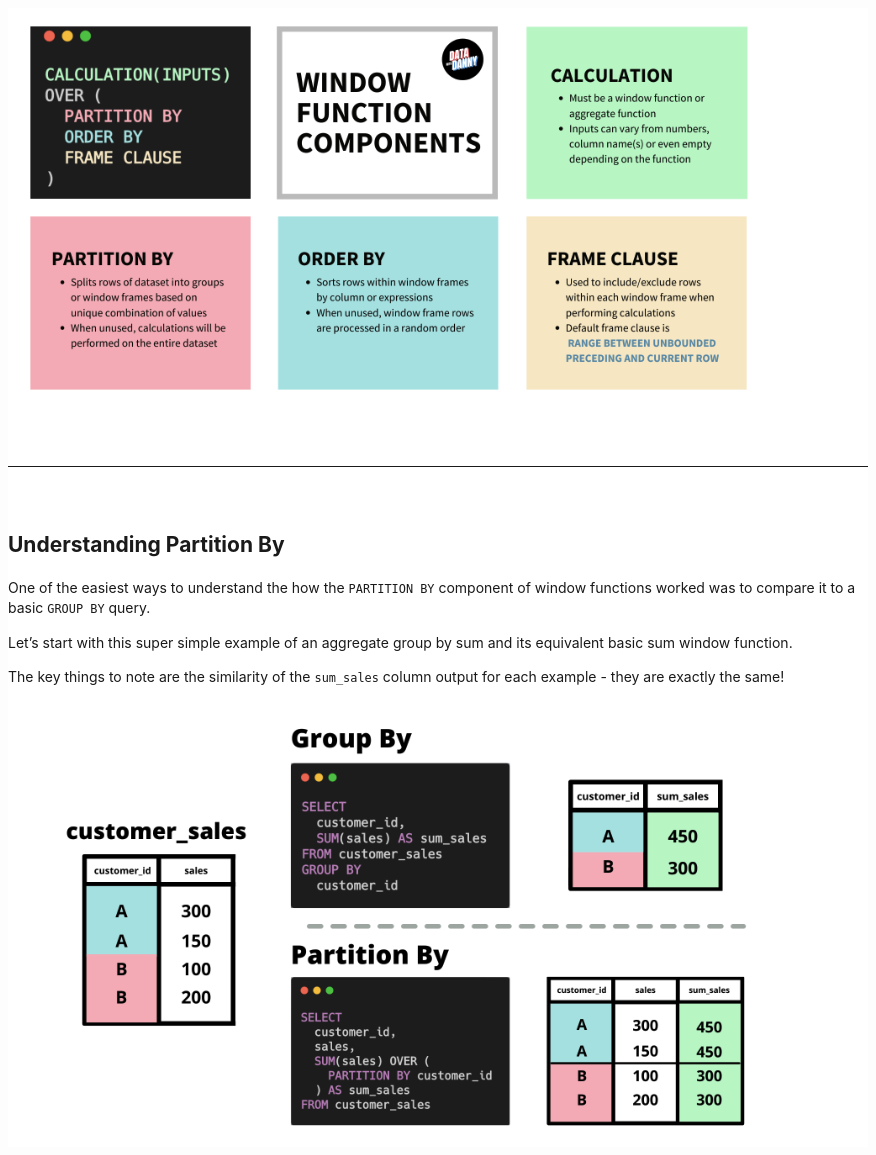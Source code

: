 ![Window Functions Components](Images/wf_bcomponents.png)

<br>

---

<br>

## Understanding Partition By

One of the easiest ways to understand the how the `PARTITION BY` component of window functions worked was to compare it to a basic `GROUP BY` query.

Let’s start with this super simple example of an aggregate group by sum and its equivalent basic sum window function.

The key things to note are the similarity of the `sum_sales` column output for each example - they are exactly the same!

![Partition By](Images/wf_partitionby.png)
